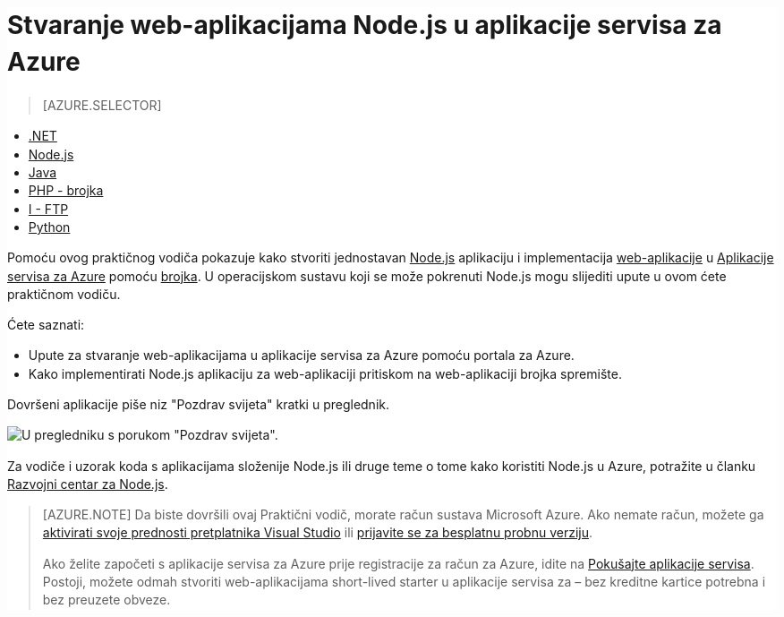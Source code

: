 <properties
    pageTitle="Stvaranje web-aplikacijama Node.js u aplikacije servisa za Azure | Microsoft Azure"
    description="Saznajte kako implementirati Node.js aplikacije web-aplikaciju u aplikacije servisa za Azure."
    services="app-service\web"
    documentationCenter="nodejs"
    authors="rmcmurray"
    manager="wpickett"
    editor=""/>

<tags
    ms.service="app-service-web"
    ms.workload="web"
    ms.tgt_pltfrm="na"
    ms.devlang="nodejs"
    ms.topic="hero-article"
    ms.date="08/11/2016"
    ms.author="robmcm"/>

# <a name="create-a-nodejs-web-app-in-azure-app-service"></a>Stvaranje web-aplikacijama Node.js u aplikacije servisa za Azure

> [AZURE.SELECTOR]
- [.NET](web-sites-dotnet-get-started.md)
- [Node.js](web-sites-nodejs-develop-deploy-mac.md)
- [Java](web-sites-java-get-started.md)
- [PHP - brojka](web-sites-php-mysql-deploy-use-git.md)
- [I - FTP](web-sites-php-mysql-deploy-use-ftp.md)
- [Python](web-sites-python-ptvs-django-mysql.md)

Pomoću ovog praktičnog vodiča pokazuje kako stvoriti jednostavan [Node.js](http://nodejs.org) aplikaciju i implementacija [web-aplikacije](app-service-web-overview.md) u [Aplikacije servisa za Azure](../app-service/app-service-value-prop-what-is.md) pomoću [brojka](http://git-scm.com). U operacijskom sustavu koji se može pokrenuti Node.js mogu slijediti upute u ovom ćete praktičnom vodiču.

Ćete saznati:

* Upute za stvaranje web-aplikacijama u aplikacije servisa za Azure pomoću portala za Azure.
* Kako implementirati Node.js aplikaciju za web-aplikaciji pritiskom na web-aplikaciji brojka spremište.

Dovršeni aplikacije piše niz "Pozdrav svijeta" kratki u preglednik.

![U pregledniku s porukom "Pozdrav svijeta".][helloworld-completed]

Za vodiče i uzorak koda s aplikacijama složenije Node.js ili druge teme o tome kako koristiti Node.js u Azure, potražite u članku [Razvojni centar za Node.js](/develop/nodejs/).

> [AZURE.NOTE]
> Da biste dovršili ovaj Praktični vodič, morate račun sustava Microsoft Azure. Ako nemate račun, možete ga [aktivirati svoje prednosti pretplatnika Visual Studio](/en-us/pricing/member-offers/msdn-benefits-details/?WT.mc_id=A261C142F) ili [prijavite se za besplatnu probnu verziju](/en-us/pricing/free-trial/?WT.mc_id=A261C142F).
>
> Ako želite započeti s aplikacije servisa za Azure prije registracije za račun za Azure, idite na [Pokušajte aplikacije servisa](http://go.microsoft.com/fwlink/?LinkId=523751). Postoji, možete odmah stvoriti web-aplikacijama short-lived starter u aplikacije servisa za – bez kreditne kartice potrebna i bez preuzete obveze.


[helloworld-completed]: ./media/web-sites-nodejs-develop-deploy-mac/helloazure.png
[helloworld-localhost]: ./media/web-sites-nodejs-develop-deploy-mac/helloworldlocal.png
[portal-quick-create]: ./media/web-sites-nodejs-develop-deploy-mac/create-quick-website.png
[portal-quick-create2]: ./media/web-sites-nodejs-develop-deploy-mac/create-quick-website2.png
[setup-git-publishing]: ./media/web-sites-nodejs-develop-deploy-mac/setup_git_publishing.png
[go-to-dashboard]: ./media/web-sites-nodejs-develop-deploy-mac/go_to_dashboard.png
[deployment-part]: ./media/web-sites-nodejs-develop-deploy-mac/deployment-part.png
[deployment-credentials]: ./media/web-sites-nodejs-develop-deploy-mac/deployment-credentials.png
[git-url]: ./media/web-sites-nodejs-develop-deploy-mac/git-url.png